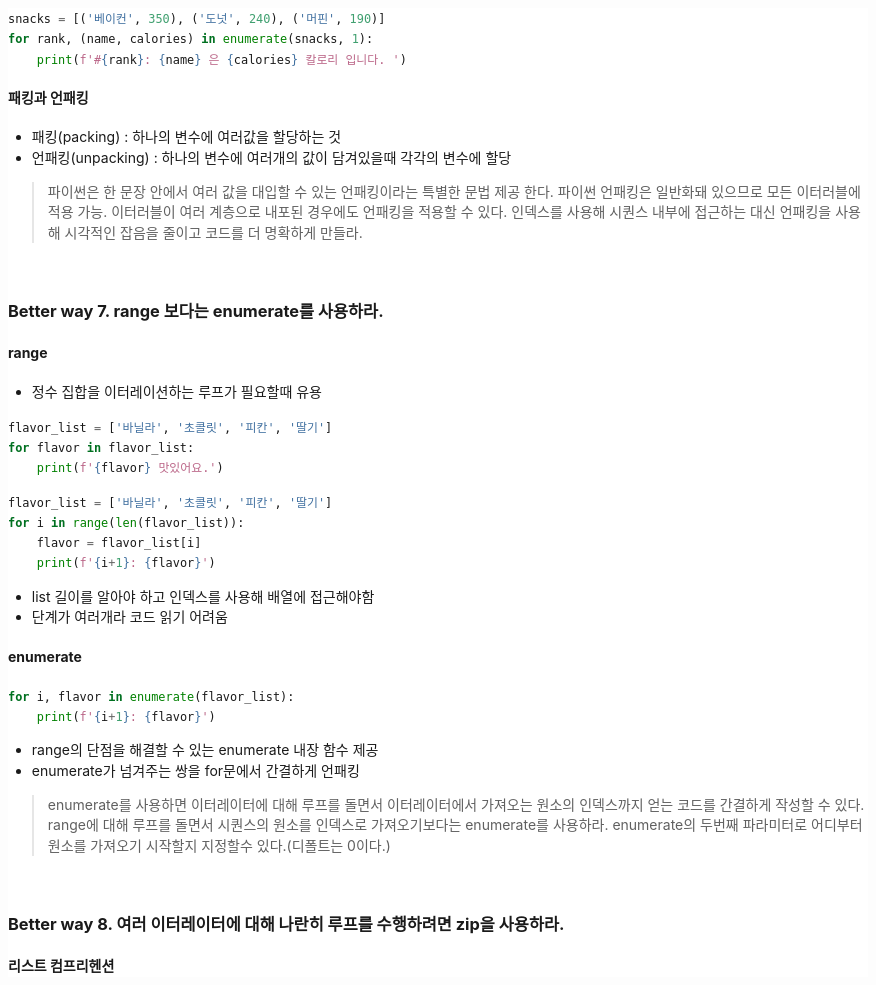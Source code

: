 ```python
snacks = [('베이컨', 350), ('도넛', 240), ('머핀', 190)]
for rank, (name, calories) in enumerate(snacks, 1):
    print(f'#{rank}: {name} 은 {calories} 칼로리 입니다. ')
```

#### 패킹과 언패킹

- 패킹(packing) : 하나의 변수에 여러값을 할당하는 것
- 언패킹(unpacking) : 하나의 변수에 여러개의 값이 담겨있을때 각각의 변수에 할당

> 파이썬은 한 문장 안에서 여러 값을 대입할 수 있는 언패킹이라는 특별한 문법 제공 한다.
> 파이썬 언패킹은 일반화돼 있으므로 모든 이터러블에 적용 가능. 이터러블이 여러 계층으로 내포된 경우에도 언패킹을 적용할 수 있다. 
> 인덱스를 사용해 시퀀스 내부에 접근하는 대신 언패킹을 사용해 시각적인 잡음을 줄이고 코드를 더 명확하게 만들라. 

<br>

### Better way 7. range 보다는 enumerate를 사용하라.

#### range

- 정수 집합을 이터레이션하는 루프가 필요할때 유용 

```python
flavor_list = ['바닐라', '초콜릿', '피칸', '딸기']
for flavor in flavor_list:
    print(f'{flavor} 맛있어요.')
```
```python
flavor_list = ['바닐라', '초콜릿', '피칸', '딸기']
for i in range(len(flavor_list)):
    flavor = flavor_list[i]
    print(f'{i+1}: {flavor}')
```

- list 길이를 알아야 하고 인덱스를 사용해 배열에 접근해야함 
- 단계가 여러개라 코드 읽기 어려움 

#### enumerate

```python
for i, flavor in enumerate(flavor_list):
    print(f'{i+1}: {flavor}')
```
- range의 단점을 해결할 수 있는 enumerate 내장 함수 제공 
- enumerate가 넘겨주는 쌍을 for문에서 간결하게 언패킹 

> enumerate를 사용하면 이터레이터에 대해 루프를 돌면서 이터레이터에서 가져오는 원소의 인덱스까지 얻는 코드를 간결하게 작성할 수 있다. 
> range에 대해 루프를 돌면서 시퀀스의 원소를 인덱스로 가져오기보다는 enumerate를 사용하라. 
> enumerate의 두번째 파라미터로 어디부터 원소를 가져오기 시작할지 지정할수 있다.(디폴트는 0이다.)

<br>

### Better way 8. 여러 이터레이터에 대해 나란히 루프를 수행하려면 zip을 사용하라.

#### 리스트 컴프리헨션
